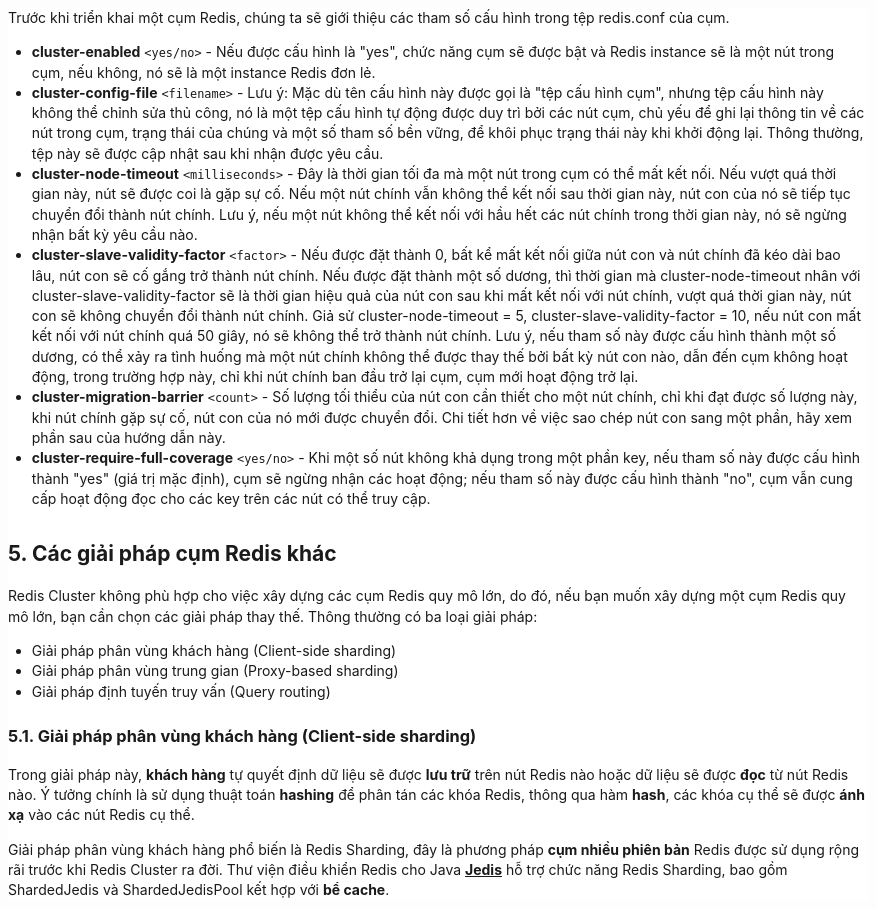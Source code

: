 Trước khi triển khai một cụm Redis, chúng ta sẽ giới thiệu các tham số cấu hình trong tệp redis.conf của cụm.

- **cluster-enabled** `<yes/no>` - Nếu được cấu hình là "yes", chức năng cụm sẽ được bật và Redis instance sẽ là một nút trong cụm, nếu không, nó sẽ là một instance Redis đơn lẻ.
- **cluster-config-file** `<filename>` - Lưu ý: Mặc dù tên cấu hình này được gọi là "tệp cấu hình cụm", nhưng tệp cấu hình này không thể chỉnh sửa thủ công, nó là một tệp cấu hình tự động được duy trì bởi các nút cụm, chủ yếu để ghi lại thông tin về các nút trong cụm, trạng thái của chúng và một số tham số bền vững, để khôi phục trạng thái này khi khởi động lại. Thông thường, tệp này sẽ được cập nhật sau khi nhận được yêu cầu.
- **cluster-node-timeout** `<milliseconds>` - Đây là thời gian tối đa mà một nút trong cụm có thể mất kết nối. Nếu vượt quá thời gian này, nút sẽ được coi là gặp sự cố. Nếu một nút chính vẫn không thể kết nối sau thời gian này, nút con của nó sẽ tiếp tục chuyển đổi thành nút chính. Lưu ý, nếu một nút không thể kết nối với hầu hết các nút chính trong thời gian này, nó sẽ ngừng nhận bất kỳ yêu cầu nào.
- **cluster-slave-validity-factor** `<factor>` - Nếu được đặt thành 0, bất kể mất kết nối giữa nút con và nút chính đã kéo dài bao lâu, nút con sẽ cố gắng trở thành nút chính. Nếu được đặt thành một số dương, thì thời gian mà cluster-node-timeout nhân với cluster-slave-validity-factor sẽ là thời gian hiệu quả của nút con sau khi mất kết nối với nút chính, vượt quá thời gian này, nút con sẽ không chuyển đổi thành nút chính. Giả sử cluster-node-timeout = 5, cluster-slave-validity-factor = 10, nếu nút con mất kết nối với nút chính quá 50 giây, nó sẽ không thể trở thành nút chính. Lưu ý, nếu tham số này được cấu hình thành một số dương, có thể xảy ra tình huống mà một nút chính không thể được thay thế bởi bất kỳ nút con nào, dẫn đến cụm không hoạt động, trong trường hợp này, chỉ khi nút chính ban đầu trở lại cụm, cụm mới hoạt động trở lại.
- **cluster-migration-barrier** `<count>` - Số lượng tối thiểu của nút con cần thiết cho một nút chính, chỉ khi đạt được số lượng này, khi nút chính gặp sự cố, nút con của nó mới được chuyển đổi. Chi tiết hơn về việc sao chép nút con sang một phần, hãy xem phần sau của hướng dẫn này.
- **cluster-require-full-coverage** `<yes/no>` - Khi một số nút không khả dụng trong một phần key, nếu tham số này được cấu hình thành "yes" (giá trị mặc định), cụm sẽ ngừng nhận các hoạt động; nếu tham số này được cấu hình thành "no", cụm vẫn cung cấp hoạt động đọc cho các key trên các nút có thể truy cập.

## 5. Các giải pháp cụm Redis khác

Redis Cluster không phù hợp cho việc xây dựng các cụm Redis quy mô lớn, do đó, nếu bạn muốn xây dựng một cụm Redis quy mô lớn, bạn cần chọn các giải pháp thay thế. Thông thường có ba loại giải pháp:

- Giải pháp phân vùng khách hàng (Client-side sharding)
- Giải pháp phân vùng trung gian (Proxy-based sharding)
- Giải pháp định tuyến truy vấn (Query routing)

### 5.1. Giải pháp phân vùng khách hàng (Client-side sharding)

Trong giải pháp này, **khách hàng** tự quyết định dữ liệu sẽ được **lưu trữ** trên nút Redis nào hoặc dữ liệu sẽ được **đọc** từ nút Redis nào. Ý tưởng chính là sử dụng thuật toán **hashing** để phân tán các khóa Redis, thông qua hàm **hash**, các khóa cụ thể sẽ được **ánh xạ** vào các nút Redis cụ thể.

Giải pháp phân vùng khách hàng phổ biến là Redis Sharding, đây là phương pháp **cụm nhiều phiên bản** Redis được sử dụng rộng rãi trước khi Redis Cluster ra đời. Thư viện điều khiển Redis cho Java [**Jedis**](https://github.com/redis/jedis) hỗ trợ chức năng Redis Sharding, bao gồm ShardedJedis và ShardedJedisPool kết hợp với **bể cache**.
